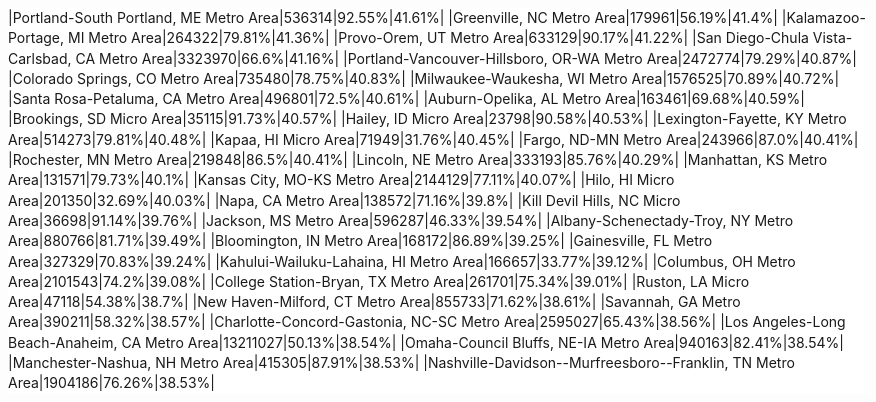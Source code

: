 |Portland-South Portland, ME Metro Area|536314|92.55%|41.61%|
|Greenville, NC Metro Area|179961|56.19%|41.4%|
|Kalamazoo-Portage, MI Metro Area|264322|79.81%|41.36%|
|Provo-Orem, UT Metro Area|633129|90.17%|41.22%|
|San Diego-Chula Vista-Carlsbad, CA Metro Area|3323970|66.6%|41.16%|
|Portland-Vancouver-Hillsboro, OR-WA Metro Area|2472774|79.29%|40.87%|
|Colorado Springs, CO Metro Area|735480|78.75%|40.83%|
|Milwaukee-Waukesha, WI Metro Area|1576525|70.89%|40.72%|
|Santa Rosa-Petaluma, CA Metro Area|496801|72.5%|40.61%|
|Auburn-Opelika, AL Metro Area|163461|69.68%|40.59%|
|Brookings, SD Micro Area|35115|91.73%|40.57%|
|Hailey, ID Micro Area|23798|90.58%|40.53%|
|Lexington-Fayette, KY Metro Area|514273|79.81%|40.48%|
|Kapaa, HI Micro Area|71949|31.76%|40.45%|
|Fargo, ND-MN Metro Area|243966|87.0%|40.41%|
|Rochester, MN Metro Area|219848|86.5%|40.41%|
|Lincoln, NE Metro Area|333193|85.76%|40.29%|
|Manhattan, KS Metro Area|131571|79.73%|40.1%|
|Kansas City, MO-KS Metro Area|2144129|77.11%|40.07%|
|Hilo, HI Micro Area|201350|32.69%|40.03%|
|Napa, CA Metro Area|138572|71.16%|39.8%|
|Kill Devil Hills, NC Micro Area|36698|91.14%|39.76%|
|Jackson, MS Metro Area|596287|46.33%|39.54%|
|Albany-Schenectady-Troy, NY Metro Area|880766|81.71%|39.49%|
|Bloomington, IN Metro Area|168172|86.89%|39.25%|
|Gainesville, FL Metro Area|327329|70.83%|39.24%|
|Kahului-Wailuku-Lahaina, HI Metro Area|166657|33.77%|39.12%|
|Columbus, OH Metro Area|2101543|74.2%|39.08%|
|College Station-Bryan, TX Metro Area|261701|75.34%|39.01%|
|Ruston, LA Micro Area|47118|54.38%|38.7%|
|New Haven-Milford, CT Metro Area|855733|71.62%|38.61%|
|Savannah, GA Metro Area|390211|58.32%|38.57%|
|Charlotte-Concord-Gastonia, NC-SC Metro Area|2595027|65.43%|38.56%|
|Los Angeles-Long Beach-Anaheim, CA Metro Area|13211027|50.13%|38.54%|
|Omaha-Council Bluffs, NE-IA Metro Area|940163|82.41%|38.54%|
|Manchester-Nashua, NH Metro Area|415305|87.91%|38.53%|
|Nashville-Davidson--Murfreesboro--Franklin, TN Metro Area|1904186|76.26%|38.53%|